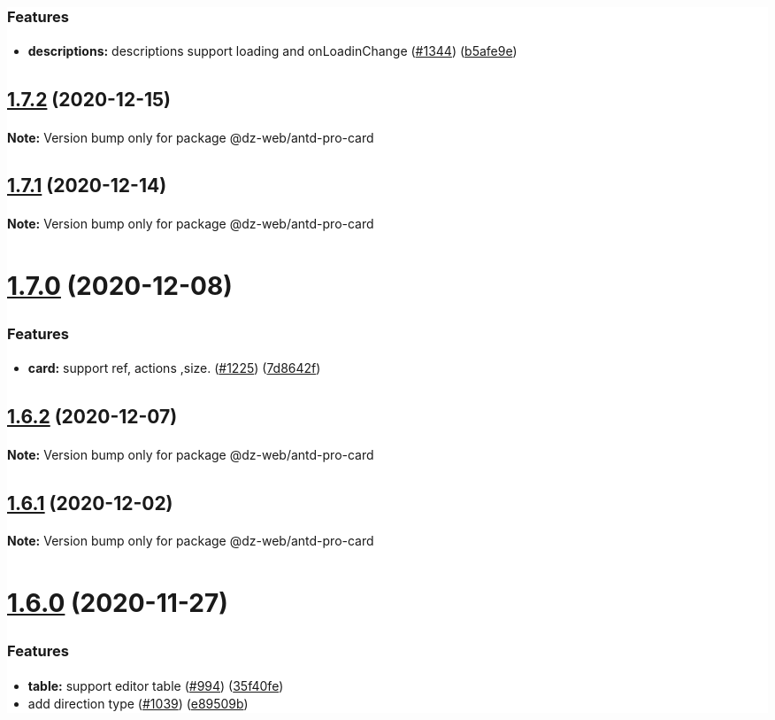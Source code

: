 ### Features

- **descriptions:** descriptions support loading and onLoadinChange ([#1344](https://github.com/ant-design/pro-components/issues/1344)) ([b5afe9e](https://github.com/ant-design/pro-components/commit/b5afe9e6fd9dc1b06ef0e76b63aa6c7ab05bc3eb))

## [1.7.2](https://github.com/ant-design/pro-components/compare/@dz-web/antd-pro-card@1.7.1...@dz-web/antd-pro-card@1.7.2) (2020-12-15)

**Note:** Version bump only for package @dz-web/antd-pro-card

## [1.7.1](https://github.com/ant-design/pro-components/compare/@dz-web/antd-pro-card@1.7.0...@dz-web/antd-pro-card@1.7.1) (2020-12-14)

**Note:** Version bump only for package @dz-web/antd-pro-card

# [1.7.0](https://github.com/ant-design/pro-components/compare/@dz-web/antd-pro-card@1.6.2...@dz-web/antd-pro-card@1.7.0) (2020-12-08)

### Features

- **card:** support ref, actions ,size. ([#1225](https://github.com/ant-design/pro-components/issues/1225)) ([7d8642f](https://github.com/ant-design/pro-components/commit/7d8642f4b5585a1938e9c2f391c89cbf43b3a00b))

## [1.6.2](https://github.com/ant-design/pro-components/compare/@dz-web/antd-pro-card@1.6.1...@dz-web/antd-pro-card@1.6.2) (2020-12-07)

**Note:** Version bump only for package @dz-web/antd-pro-card

## [1.6.1](https://github.com/ant-design/pro-components/compare/@dz-web/antd-pro-card@1.6.0...@dz-web/antd-pro-card@1.6.1) (2020-12-02)

**Note:** Version bump only for package @dz-web/antd-pro-card

# [1.6.0](https://github.com/ant-design/pro-components/compare/@dz-web/antd-pro-card@1.5.1...@dz-web/antd-pro-card@1.6.0) (2020-11-27)

### Features

- **table:** support editor table ([#994](https://github.com/ant-design/pro-components/issues/994)) ([35f40fe](https://github.com/ant-design/pro-components/commit/35f40feb72dd10ea6fefb7d6a59943d43d0a7325))
- add direction type ([#1039](https://github.com/ant-design/pro-components/issues/1039)) ([e89509b](https://github.com/ant-design/pro-components/commit/e89509b36177a293431ffde39653c56c1e10444b))
